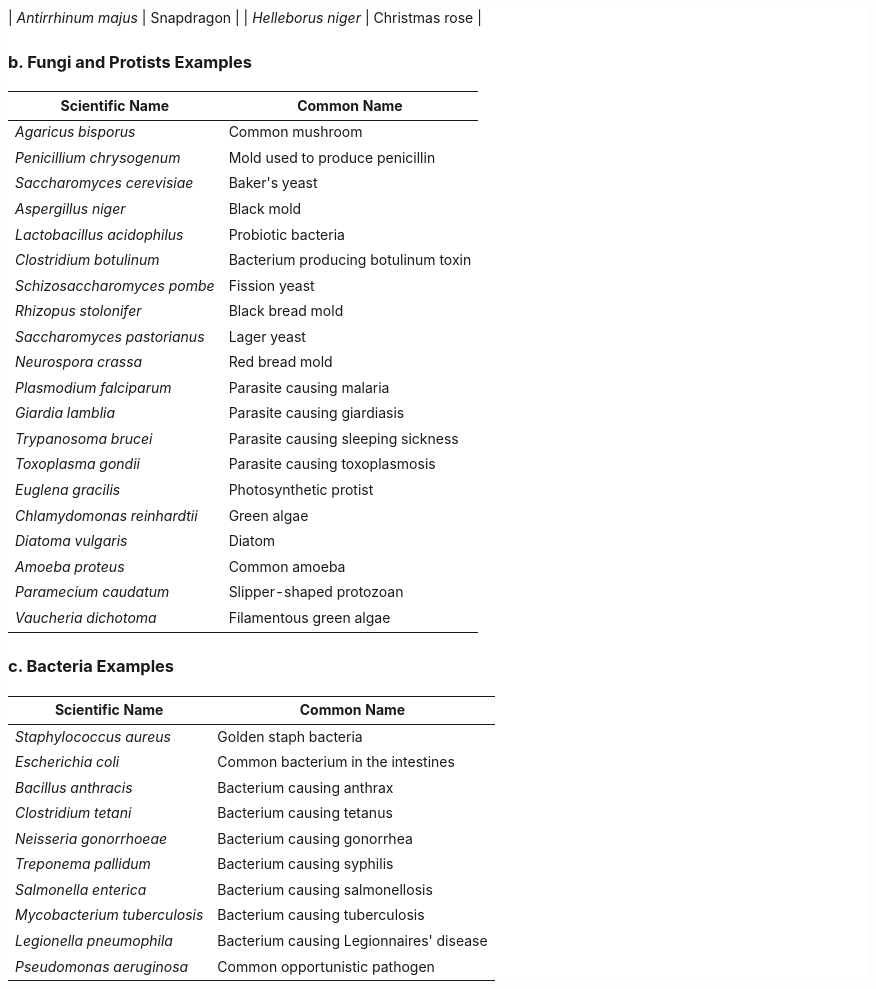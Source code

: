 | _Antirrhinum majus_      | Snapdragon              |
| _Helleborus niger_       | Christmas rose          |

### b. Fungi and Protists Examples

| Scientific Name             | Common Name                         |
| --------------------------- | ----------------------------------- |
| _Agaricus bisporus_         | Common mushroom                     |
| _Penicillium chrysogenum_   | Mold used to produce penicillin     |
| _Saccharomyces cerevisiae_  | Baker's yeast                       |
| _Aspergillus niger_         | Black mold                          |
| _Lactobacillus acidophilus_ | Probiotic bacteria                  |
| _Clostridium botulinum_     | Bacterium producing botulinum toxin |
| _Schizosaccharomyces pombe_ | Fission yeast                       |
| _Rhizopus stolonifer_       | Black bread mold                    |
| _Saccharomyces pastorianus_ | Lager yeast                         |
| _Neurospora crassa_         | Red bread mold                      |
| _Plasmodium falciparum_     | Parasite causing malaria            |
| _Giardia lamblia_           | Parasite causing giardiasis         |
| _Trypanosoma brucei_        | Parasite causing sleeping sickness  |
| _Toxoplasma gondii_         | Parasite causing toxoplasmosis      |
| _Euglena gracilis_          | Photosynthetic protist              |
| _Chlamydomonas reinhardtii_ | Green algae                         |
| _Diatoma vulgaris_          | Diatom                              |
| _Amoeba proteus_            | Common amoeba                       |
| _Paramecium caudatum_       | Slipper-shaped protozoan            |
| _Vaucheria dichotoma_       | Filamentous green algae             |

### c. Bacteria Examples

| Scientific Name              | Common Name                             |
| ---------------------------- | --------------------------------------- |
| _Staphylococcus aureus_      | Golden staph bacteria                   |
| _Escherichia coli_           | Common bacterium in the intestines      |
| _Bacillus anthracis_         | Bacterium causing anthrax               |
| _Clostridium tetani_         | Bacterium causing tetanus               |
| _Neisseria gonorrhoeae_      | Bacterium causing gonorrhea             |
| _Treponema pallidum_         | Bacterium causing syphilis              |
| _Salmonella enterica_        | Bacterium causing salmonellosis         |
| _Mycobacterium tuberculosis_ | Bacterium causing tuberculosis          |
| _Legionella pneumophila_     | Bacterium causing Legionnaires' disease |
| _Pseudomonas aeruginosa_     | Common opportunistic pathogen           |